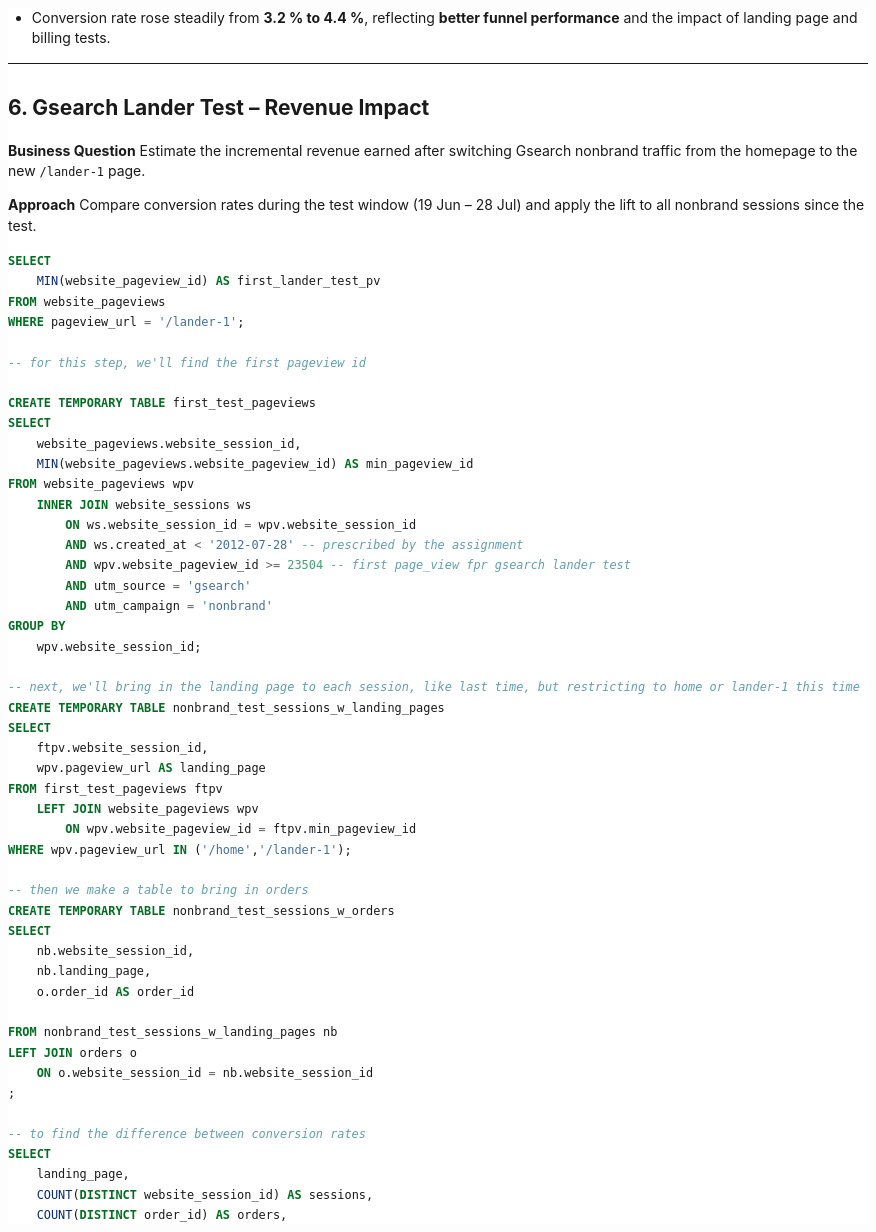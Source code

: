 * Conversion rate rose steadily from **3.2 % to 4.4 %**, reflecting **better funnel performance** and the impact of landing page and billing tests.

---

## 6. Gsearch Lander Test – Revenue Impact

**Business Question**
Estimate the incremental revenue earned after switching Gsearch nonbrand traffic from the homepage to the new `/lander-1` page.

**Approach**
Compare conversion rates during the test window (19 Jun – 28 Jul) and apply the lift to all nonbrand sessions since the test.

```sql
SELECT
	MIN(website_pageview_id) AS first_lander_test_pv
FROM website_pageviews
WHERE pageview_url = '/lander-1';

-- for this step, we'll find the first pageview id 

CREATE TEMPORARY TABLE first_test_pageviews
SELECT
	website_pageviews.website_session_id, 
    MIN(website_pageviews.website_pageview_id) AS min_pageview_id
FROM website_pageviews wpv
	INNER JOIN website_sessions ws
		ON ws.website_session_id = wpv.website_session_id
		AND ws.created_at < '2012-07-28' -- prescribed by the assignment
		AND wpv.website_pageview_id >= 23504 -- first page_view fpr gsearch lander test
        AND utm_source = 'gsearch'
        AND utm_campaign = 'nonbrand'
GROUP BY 
	wpv.website_session_id;

-- next, we'll bring in the landing page to each session, like last time, but restricting to home or lander-1 this time
CREATE TEMPORARY TABLE nonbrand_test_sessions_w_landing_pages
SELECT 
	ftpv.website_session_id, 
    wpv.pageview_url AS landing_page
FROM first_test_pageviews ftpv
	LEFT JOIN website_pageviews wpv
		ON wpv.website_pageview_id = ftpv.min_pageview_id
WHERE wpv.pageview_url IN ('/home','/lander-1'); 

-- then we make a table to bring in orders
CREATE TEMPORARY TABLE nonbrand_test_sessions_w_orders
SELECT
	nb.website_session_id, 
    nb.landing_page, 
    o.order_id AS order_id

FROM nonbrand_test_sessions_w_landing_pages nb
LEFT JOIN orders o
	ON o.website_session_id = nb.website_session_id
;

-- to find the difference between conversion rates 
SELECT
	landing_page, 
    COUNT(DISTINCT website_session_id) AS sessions, 
    COUNT(DISTINCT order_id) AS orders,
```